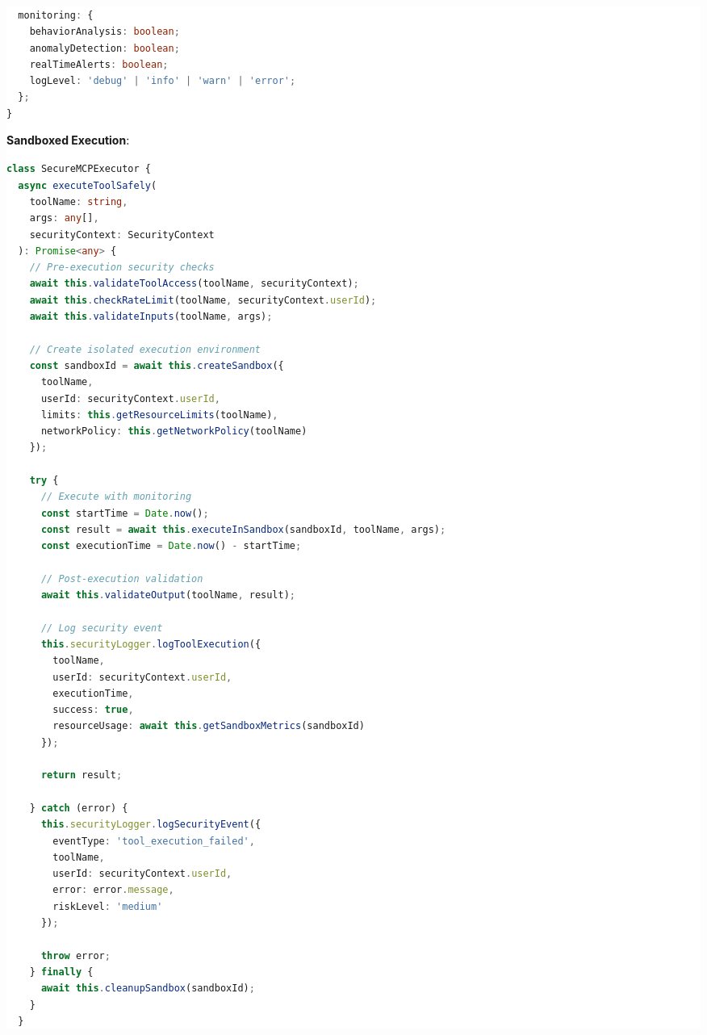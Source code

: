 ```typescript
  monitoring: {
    behaviorAnalysis: boolean;
    anomalyDetection: boolean;
    realTimeAlerts: boolean;
    logLevel: 'debug' | 'info' | 'warn' | 'error';
  };
}
```

**Sandboxed Execution**:
```typescript
class SecureMCPExecutor {
  async executeToolSafely(
    toolName: string, 
    args: any[], 
    securityContext: SecurityContext
  ): Promise<any> {
    // Pre-execution security checks
    await this.validateToolAccess(toolName, securityContext);
    await this.checkRateLimit(toolName, securityContext.userId);
    await this.validateInputs(toolName, args);
    
    // Create isolated execution environment
    const sandboxId = await this.createSandbox({
      toolName,
      userId: securityContext.userId,
      limits: this.getResourceLimits(toolName),
      networkPolicy: this.getNetworkPolicy(toolName)
    });
    
    try {
      // Execute with monitoring
      const startTime = Date.now();
      const result = await this.executeInSandbox(sandboxId, toolName, args);
      const executionTime = Date.now() - startTime;
      
      // Post-execution validation
      await this.validateOutput(toolName, result);
      
      // Log security event
      this.securityLogger.logToolExecution({
        toolName,
        userId: securityContext.userId,
        executionTime,
        success: true,
        resourceUsage: await this.getSandboxMetrics(sandboxId)
      });
      
      return result;
      
    } catch (error) {
      this.securityLogger.logSecurityEvent({
        eventType: 'tool_execution_failed',
        toolName,
        userId: securityContext.userId,
        error: error.message,
        riskLevel: 'medium'
      });
      
      throw error;
    } finally {
      await this.cleanupSandbox(sandboxId);
    }
  }
```